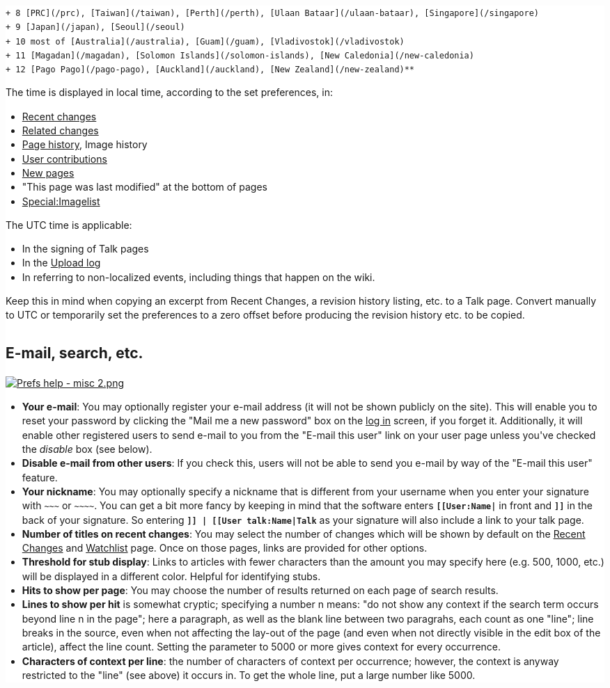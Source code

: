 	+ 8 [PRC](/prc), [Taiwan](/taiwan), [Perth](/perth), [Ulaan Bataar](/ulaan-bataar), [Singapore](/singapore)
	+ 9 [Japan](/japan), [Seoul](/seoul)
	+ 10 most of [Australia](/australia), [Guam](/guam), [Vladivostok](/vladivostok)
	+ 11 [Magadan](/magadan), [Solomon Islands](/solomon-islands), [New Caledonia](/new-caledonia)
	+ 12 [Pago Pago](/pago-pago), [Auckland](/auckland), [New Zealand](/new-zealand)**


The time is displayed in local time, according to the set preferences, in:
* [Recent changes](/recent-changes)
* [Related changes](/related-changes)
* [Page history](/page-history), Image history
* [User contributions](/user-contributions)
* [New pages](/new-pages)
* "This page was last modified" at the bottom of pages
* [Special:Imagelist](/special-imagelist)


The UTC time is applicable:
* In the signing of Talk pages
* In the [Upload log](/upload-log)
* In referring to non-localized events, including things that happen on the wiki.


Keep this in mind when copying an excerpt from Recent Changes, a revision history listing, etc. to a Talk page. Convert manually to UTC or temporarily set the preferences to a zero offset before producing the revision history etc. to be copied.

## E-mail, search, etc.


[![Prefs help - misc 2.png](/web/20060727095413im_/http://www.metaweb.com/wiki/upload/c/c4/Prefs_help_-_misc_2.png)](prefs-help-misc-2-png)

* **Your e-mail**: You may optionally register your e-mail address (it will not be shown publicly on the site). This will enable you to reset your password by clicking the "Mail me a new password" box on the [log in](/mediawiki-user-s-guide-logging-in) screen, if you forget it. Additionally, it will enable other registered users to send e-mail to you from the "E-mail this user" link on your user page unless you've checked the *disable* box (see below).
* **Disable e-mail from other users**: If you check this, users will not be able to send you e-mail by way of the "E-mail this user" feature.
* **Your nickname**: You may optionally specify a nickname that is different from your username when you enter your signature with `~~~` or `~~~~`. You can get a bit more fancy by keeping in mind that the software enters **`[[User:Name|`** in front and **`]]`** in the back of your signature. So entering **`]] | [[User talk:Name|Talk`** as your signature will also include a link to your talk page.
* **Number of titles on recent changes**: You may select the number of changes which will be shown by default on the [Recent Changes](/recent-changes) and [Watchlist](/http-meta-wikipedia-org-wiki-mediawiki-user-s-guide-using-the-watchlist) page. Once on those pages, links are provided for other options.
* **Threshold for stub display**: Links to articles with fewer characters than the amount you may specify here (e.g. 500, 1000, etc.) will be displayed in a different color. Helpful for identifying stubs.
* **Hits to show per page**: You may choose the number of results returned on each page of search results.
* **Lines to show per hit** is somewhat cryptic; specifying a number n means: "do not show any context if the search term occurs beyond line n in the page"; here a paragraph, as well as the blank line between two paragrahs, each count as one "line"; line breaks in the source, even when not affecting the lay-out of the page (and even when not directly visible in the edit box of the article), affect the line count. Setting the parameter to 5000 or more gives context for every occurrence.
* **Characters of context per line**: the number of characters of context per occurrence; however, the context is anyway restricted to the "line" (see above) it occurs in. To get the whole line, put a large number like 5000.
